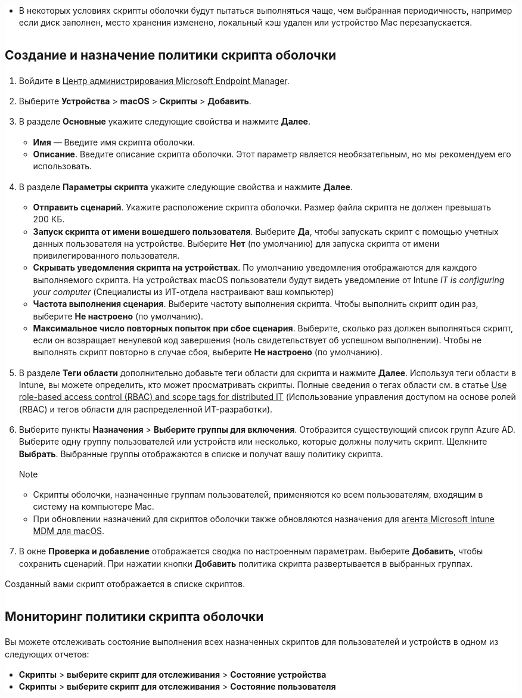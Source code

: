  - В некоторых условиях скрипты оболочки будут пытаться выполняться чаще, чем выбранная периодичность, например если диск заполнен, место хранения изменено, локальный кэш удален или устройство Mac перезапускается.
 
## <a name="create-and-assign-a-shell-script-policy"></a>Создание и назначение политики скрипта оболочки
1. Войдите в [Центр администрирования Microsoft Endpoint Manager](https://go.microsoft.com/fwlink/?linkid=2109431).
2. Выберите **Устройства** > **macOS** > **Скрипты** > **Добавить**.
3. В разделе **Основные** укажите следующие свойства и нажмите **Далее**.
   - **Имя** — Введите имя скрипта оболочки.
   - **Описание**. Введите описание скрипта оболочки. Этот параметр является необязательным, но мы рекомендуем его использовать.
4. В разделе **Параметры скрипта** укажите следующие свойства и нажмите **Далее**.
   - **Отправить сценарий**. Укажите расположение скрипта оболочки. Размер файла скрипта не должен превышать 200 КБ.
   - **Запуск скрипта от имени вошедшего пользователя**. Выберите **Да**, чтобы запускать скрипт с помощью учетных данных пользователя на устройстве. Выберите **Нет** (по умолчанию) для запуска скрипта от имени привилегированного пользователя. 
   - **Скрывать уведомления скрипта на устройствах**. По умолчанию уведомления отображаются для каждого выполняемого скрипта. На устройствах macOS пользователи будут видеть уведомление от Intune *IT is configuring your computer* (Специалисты из ИТ-отдела настраивают ваш компьютер)
   - **Частота выполнения сценария**. Выберите частоту выполнения скрипта. Чтобы выполнить скрипт один раз, выберите **Не настроено** (по умолчанию).
   - **Максимальное число повторных попыток при сбое сценария**. Выберите, сколько раз должен выполняться скрипт, если он возвращает ненулевой код завершения (ноль свидетельствует об успешном выполнении). Чтобы не выполнять скрипт повторно в случае сбоя, выберите **Не настроено** (по умолчанию).
5. В разделе **Теги области** дополнительно добавьте теги области для скрипта и нажмите **Далее**. Используя теги области в Intune, вы можете определить, кто может просматривать скрипты. Полные сведения о тегах области см. в статье [Use role-based access control (RBAC) and scope tags for distributed IT](../fundamentals/scope-tags.md) (Использование управления доступом на основе ролей (RBAC) и тегов области для распределенной ИТ-разработки).
6. Выберите пункты **Назначения** > **Выберите группы для включения**. Отобразится существующий список групп Azure AD. Выберите одну группу пользователей или устройств или несколько, которые должны получить скрипт. Щелкните **Выбрать**. Выбранные группы отображаются в списке и получат вашу политику скрипта.
   > [!NOTE]
   > - Скрипты оболочки, назначенные группам пользователей, применяются ко всем пользователям, входящим в систему на компьютере Mac.  
   > - При обновлении назначений для скриптов оболочки также обновляются назначения для [агента Microsoft Intune MDM для macOS](macos-shell-scripts.md#microsoft-intune-management-agent-for-macos).

7. В окне **Проверка и добавление** отображается сводка по настроенным параметрам. Выберите **Добавить**, чтобы сохранить сценарий. При нажатии кнопки **Добавить** политика скрипта развертывается в выбранных группах.

Созданный вами скрипт отображается в списке скриптов. 

## <a name="monitor-a-shell-script-policy"></a>Мониторинг политики скрипта оболочки
Вы можете отслеживать состояние выполнения всех назначенных скриптов для пользователей и устройств в одном из следующих отчетов:
- **Скрипты** > **выберите скрипт для отслеживания** > **Состояние устройства**
- **Скрипты** > **выберите скрипт для отслеживания** > **Состояние пользователя**
